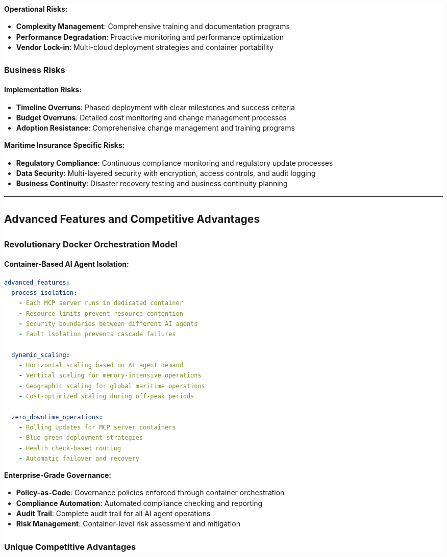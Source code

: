 **Operational Risks:**
- **Complexity Management**: Comprehensive training and documentation programs
- **Performance Degradation**: Proactive monitoring and performance optimization
- **Vendor Lock-in**: Multi-cloud deployment strategies and container portability

### Business Risks

**Implementation Risks:**
- **Timeline Overruns**: Phased deployment with clear milestones and success criteria
- **Budget Overruns**: Detailed cost monitoring and change management processes
- **Adoption Resistance**: Comprehensive change management and training programs

**Maritime Insurance Specific Risks:**
- **Regulatory Compliance**: Continuous compliance monitoring and regulatory update processes
- **Data Security**: Multi-layered security with encryption, access controls, and audit logging
- **Business Continuity**: Disaster recovery testing and business continuity planning

---

## Advanced Features and Competitive Advantages

### Revolutionary Docker Orchestration Model

**Container-Based AI Agent Isolation:**
```yaml
advanced_features:
  process_isolation:
    - Each MCP server runs in dedicated container
    - Resource limits prevent resource contention
    - Security boundaries between different AI agents
    - Fault isolation prevents cascade failures
  
  dynamic_scaling:
    - Horizontal scaling based on AI agent demand
    - Vertical scaling for memory-intensive operations
    - Geographic scaling for global maritime operations
    - Cost-optimized scaling during off-peak periods
  
  zero_downtime_operations:
    - Rolling updates for MCP server containers
    - Blue-green deployment strategies
    - Health check-based routing
    - Automatic failover and recovery
```

**Enterprise-Grade Governance:**
- **Policy-as-Code**: Governance policies enforced through container orchestration
- **Compliance Automation**: Automated compliance checking and reporting
- **Audit Trail**: Complete audit trail for all AI agent operations
- **Risk Management**: Container-level risk assessment and mitigation

### Unique Competitive Advantages
